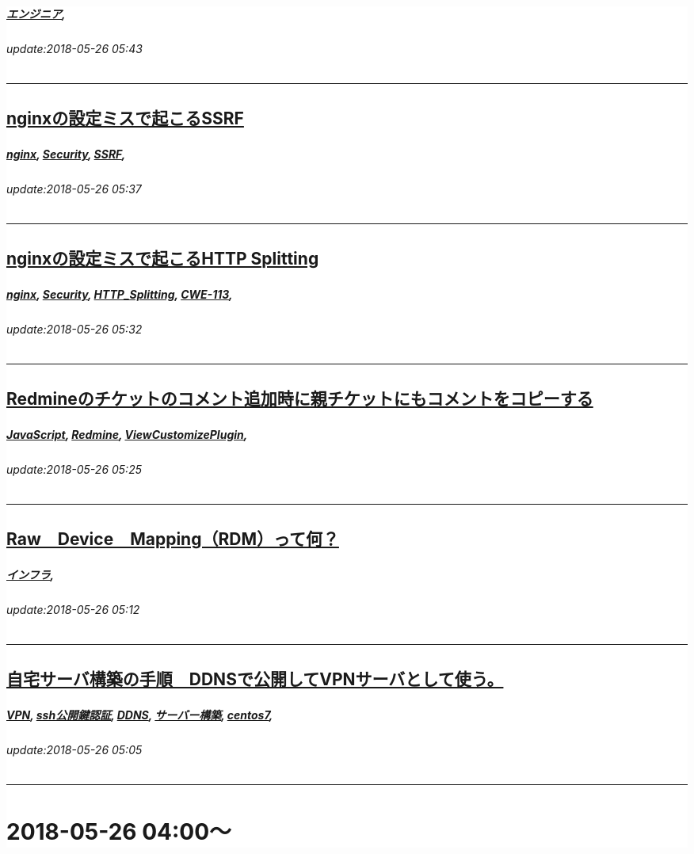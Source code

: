 ##### [エンジニア](https://qiita.com/tags/エンジニア), 
###### update:2018-05-26 05:43
---
## [nginxの設定ミスで起こるSSRF](https://qiita.com/no1zy_sec/items/2718f4a99bb8368ac374)
##### [nginx](https://qiita.com/tags/nginx), [Security](https://qiita.com/tags/Security), [SSRF](https://qiita.com/tags/SSRF), 
###### update:2018-05-26 05:37
---
## [nginxの設定ミスで起こるHTTP Splitting](https://qiita.com/no1zy_sec/items/fe7c44b5a0fdd4807bbe)
##### [nginx](https://qiita.com/tags/nginx), [Security](https://qiita.com/tags/Security), [HTTP_Splitting](https://qiita.com/tags/HTTP_Splitting), [CWE-113](https://qiita.com/tags/CWE-113), 
###### update:2018-05-26 05:32
---
## [Redmineのチケットのコメント追加時に親チケットにもコメントをコピーする](https://qiita.com/forenoonM/items/9da2d10a5dd9267499e8)
##### [JavaScript](https://qiita.com/tags/JavaScript), [Redmine](https://qiita.com/tags/Redmine), [ViewCustomizePlugin](https://qiita.com/tags/ViewCustomizePlugin), 
###### update:2018-05-26 05:25
---
## [Raw　Device　Mapping（RDM）って何？](https://qiita.com/s1081132/items/b19a19bd93db4609c883)
##### [インフラ](https://qiita.com/tags/インフラ), 
###### update:2018-05-26 05:12
---
## [自宅サーバ構築の手順　DDNSで公開してVPNサーバとして使う。](https://qiita.com/IntenF/items/da0ba867f8abff2da4ca)
##### [VPN](https://qiita.com/tags/VPN), [ssh公開鍵認証](https://qiita.com/tags/ssh公開鍵認証), [DDNS](https://qiita.com/tags/DDNS), [サーバー構築](https://qiita.com/tags/サーバー構築), [centos7](https://qiita.com/tags/centos7), 
###### update:2018-05-26 05:05
---




# 2018-05-26 04:00～
